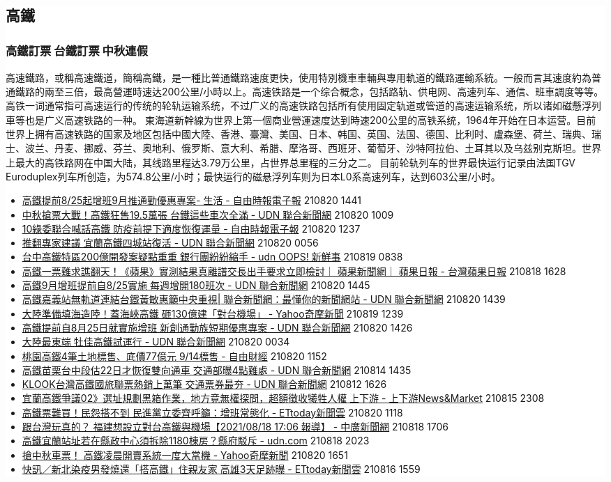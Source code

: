 ## 高鐵

### 高鐵訂票 台鐵訂票 中秋連假

高速鐵路，或稱高速鐵道，簡稱高鐵，是一種比普通鐵路速度更快，使用特別機車車輛與專用軌道的鐵路運輸系統。一般而言其速度約為普通鐵路的兩至三倍，最高營運時速达200公里/小時以上。高速铁路是一个综合概念，包括路轨、供电网、高速列车、通信、班車調度等等。高铁一词通常指可高速运行的传统的轮轨运输系统，不过广义的高速铁路包括所有使用固定轨道或管道的高速运输系统，所以诸如磁懸浮列車等也是广义高速铁路的一种。
東海道新幹線为世界上第一個商业營運速度达到時速200公里的高铁系统，1964年开始在日本运营。目前世界上拥有高速铁路的国家及地区包括中國大陸、香港、臺灣、美国、日本、韩国、英国、法国、德国、比利时、盧森堡、荷兰、瑞典、瑞士、波兰、丹麦、挪威、芬兰、奥地利、俄罗斯、意大利、希腊、摩洛哥、西班牙、葡萄牙、沙特阿拉伯、土耳其以及乌兹别克斯坦。世界上最大的高铁路网在中国大陆，其线路里程达3.79万公里，占世界总里程的三分之二。
目前轮轨列车的世界最快运行记录由法国TGV Euroduplex列车所创造，为574.8公里/小时；最快运行的磁悬浮列车则为日本L0系高速列车，达到603公里/小时。
- [高鐵提前8/25起增班9月推通勤優惠專案- 生活 - 自由時報電子報](https://news.ltn.com.tw/news/life/breakingnews/3644790 "高鐵提前8/25起增班9月推通勤優惠專案- 生活 - 自由時報電子報") 210820 1441
- [中秋搶票大戰！高鐵狂售19.5萬張 台鐵這些車次全滿 - UDN 聯合新聞網](https://udn.com/news/story/7266/5686722 "中秋搶票大戰！高鐵狂售19.5萬張 台鐵這些車次全滿 - UDN 聯合新聞網") 210820 1009
- [10綠委聯合喊話高鐵 防疫前提下適度恢復運量 - 自由時報電子報](https://news.ltn.com.tw/news/politics/breakingnews/3644644 "10綠委聯合喊話高鐵 防疫前提下適度恢復運量 - 自由時報電子報") 210820 1237
- [推翻專家建議 宜蘭高鐵四城站復活 - UDN 聯合新聞網](https://udn.com/news/story/7266/5686394 "推翻專家建議 宜蘭高鐵四城站復活 - UDN 聯合新聞網") 210820 0056
- [台中高鐵特區200億開發案疑點重重 銀行團紛紛縮手 - udn OOPS! 新鮮事](https://udn.com/news/story/7238/5683914 "台中高鐵特區200億開發案疑點重重 銀行團紛紛縮手 - udn OOPS! 新鮮事") 210819 0838
- [高鐵一票難求譙翻天！《蘋果》實測結果真離譜交長出手要求立即檢討｜ 蘋果新聞網｜ 蘋果日報 - 台灣蘋果日報](https://tw.appledaily.com/life/20210818/Z3PJY4REGNC3BBJIZ5I6MZ2LZI/ "高鐵一票難求譙翻天！《蘋果》實測結果真離譜交長出手要求立即檢討｜ 蘋果新聞網｜ 蘋果日報 - 台灣蘋果日報") 210818 1628
- [高鐵9月增班提前自8/25實施 每週增開180班次 - UDN 聯合新聞網](https://udn.com/news/story/7266/5687677?from=udn-ch1_breaknews-1-cate9-news "高鐵9月增班提前自8/25實施 每週增開180班次 - UDN 聯合新聞網") 210820 1445
- [高鐵嘉義站無軌道連結台鐵黃敏惠籲中央重視| 聯合新聞網：最懂你的新聞網站 - UDN 聯合新聞網](https://udn.com/news/story/7326/5687621 "高鐵嘉義站無軌道連結台鐵黃敏惠籲中央重視| 聯合新聞網：最懂你的新聞網站 - UDN 聯合新聞網") 210820 1439
- [大陸準備填海造陸！蓋海峽高鐵 砸130億建「對台機場」 - Yahoo奇摩新聞](https://tw.news.yahoo.com/%E5%A4%A7%E9%99%B8%E6%BA%96%E5%82%99%E5%A1%AB%E6%B5%B7%E9%80%A0%E9%99%B8-%E8%93%8B%E6%B5%B7%E5%B3%BD%E9%AB%98%E9%90%B5-%E7%A0%B8130%E5%84%84%E5%BB%BA-%E5%B0%8D%E5%8F%B0%E6%A9%9F%E5%A0%B4-043900017.html "大陸準備填海造陸！蓋海峽高鐵 砸130億建「對台機場」 - Yahoo奇摩新聞") 210819 1239
- [高鐵提前自8月25日就實施增班 新創通勤族短期優惠專案 - UDN 聯合新聞網](https://udn.com/news/story/7266/5687611?from=udn-ch1_breaknews-1-cate9-news "高鐵提前自8月25日就實施增班 新創通勤族短期優惠專案 - UDN 聯合新聞網") 210820 1426
- [大陸最東端 牡佳高鐵試運行 - UDN 聯合新聞網](https://udn.com/news/story/7332/5686020 "大陸最東端 牡佳高鐵試運行 - UDN 聯合新聞網") 210820 0034
- [桃園高鐵4筆土地標售、底價77億元 9/14標售 - 自由財經](https://ec.ltn.com.tw/article/breakingnews/3644546 "桃園高鐵4筆土地標售、底價77億元 9/14標售 - 自由財經") 210820 1152
- [高鐵苗栗台中段估22日才恢復雙向通車 交通部曝4點難處 - UDN 聯合新聞網](https://udn.com/news/story/7266/5673867 "高鐵苗栗台中段估22日才恢復雙向通車 交通部曝4點難處 - UDN 聯合新聞網") 210814 1435
- [KLOOK台灣高鐵國旅聯票熱銷上萬筆 交通票券最夯 - UDN 聯合新聞網](https://udn.com/news/story/7241/5669568 "KLOOK台灣高鐵國旅聯票熱銷上萬筆 交通票券最夯 - UDN 聯合新聞網") 210812 1626
- [宜蘭高鐵爭議02》選址規劃黑箱作業，地方竟無權探問，超額徵收犧牲人權 上下游 - 上下游News&Market](https://www.newsmarket.com.tw/blog/157382/ "宜蘭高鐵爭議02》選址規劃黑箱作業，地方竟無權探問，超額徵收犧牲人權 上下游 - 上下游News&Market") 210815 2308
- [高鐵票難買！民怨搭不到 民進黨立委齊呼籲：增班常態化 - ETtoday新聞雲](https://www.ettoday.net/news/20210820/2060293.htm "高鐵票難買！民怨搭不到 民進黨立委齊呼籲：增班常態化 - ETtoday新聞雲") 210820 1118
- [跟台灣玩真的？ 福建想設立對台高鐵與機場【2021/08/18 17:06 報導】 - 中廣新聞網](https://www.bcc.com.tw/newsView.6969170 "跟台灣玩真的？ 福建想設立對台高鐵與機場【2021/08/18 17:06 報導】 - 中廣新聞網") 210818 1706
- [高鐵宜蘭站址若在縣政中心須拆除1180棟房？縣府駁斥 - udn.com](https://udn.com/news/story/7328/5683298 "高鐵宜蘭站址若在縣政中心須拆除1180棟房？縣府駁斥 - udn.com") 210818 2023
- [搶中秋車票！ 高鐵凌晨開賣系統一度大當機 - Yahoo奇摩新聞](https://tw.tv.yahoo.com/life-news/%E6%90%B6%E4%B8%AD%E7%A7%8B%E8%BB%8A%E7%A5%A8-%E9%AB%98%E9%90%B5%E5%87%8C%E6%99%A8%E9%96%8B%E8%B3%A3%E7%B3%BB%E7%B5%B1-%E5%BA%A6%E5%A4%A7%E7%95%B6%E6%A9%9F-081502206.html "搶中秋車票！ 高鐵凌晨開賣系統一度大當機 - Yahoo奇摩新聞") 210820 1651
- [快訊／新北染疫男發燒還「搭高鐵」住親友家 高雄3天足跡曝 - ETtoday新聞雲](https://www.ettoday.net/news/20210816/2057124.htm "快訊／新北染疫男發燒還「搭高鐵」住親友家 高雄3天足跡曝 - ETtoday新聞雲") 210816 1559
